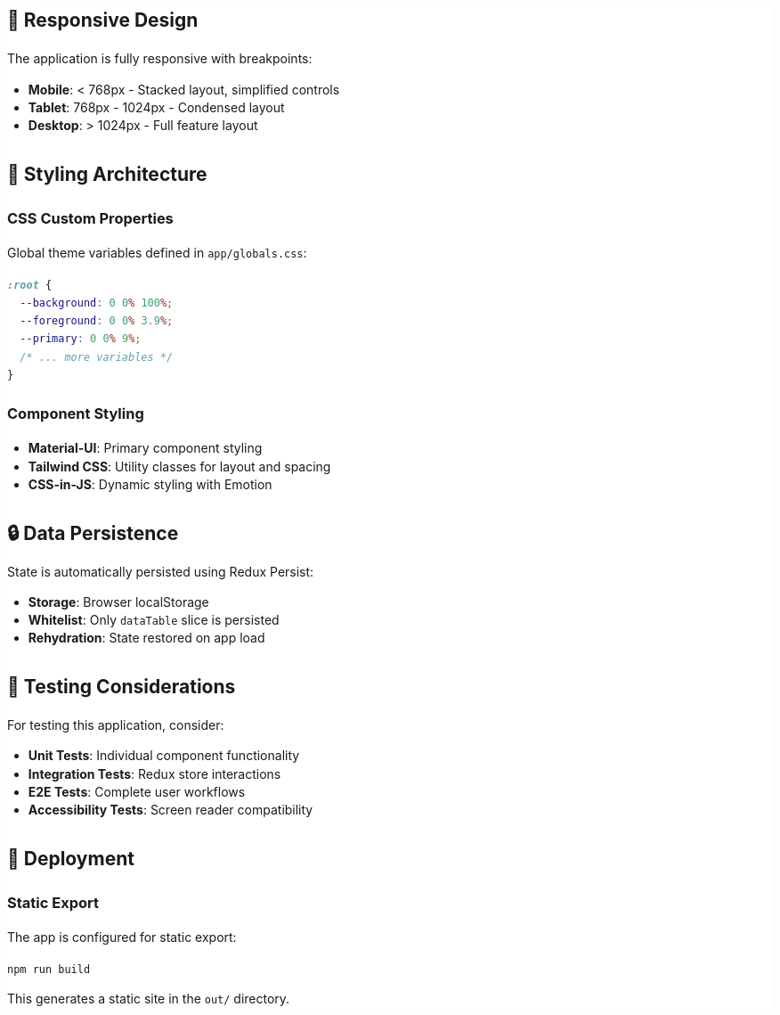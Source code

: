 ## 📱 Responsive Design

The application is fully responsive with breakpoints:
- **Mobile**: < 768px - Stacked layout, simplified controls
- **Tablet**: 768px - 1024px - Condensed layout
- **Desktop**: > 1024px - Full feature layout

## 🎨 Styling Architecture

### CSS Custom Properties
Global theme variables defined in `app/globals.css`:
```css
:root {
  --background: 0 0% 100%;
  --foreground: 0 0% 3.9%;
  --primary: 0 0% 9%;
  /* ... more variables */
}
```

### Component Styling
- **Material-UI**: Primary component styling
- **Tailwind CSS**: Utility classes for layout and spacing
- **CSS-in-JS**: Dynamic styling with Emotion

## 🔒 Data Persistence

State is automatically persisted using Redux Persist:
- **Storage**: Browser localStorage
- **Whitelist**: Only `dataTable` slice is persisted
- **Rehydration**: State restored on app load

## 🧪 Testing Considerations

For testing this application, consider:
- **Unit Tests**: Individual component functionality
- **Integration Tests**: Redux store interactions
- **E2E Tests**: Complete user workflows
- **Accessibility Tests**: Screen reader compatibility

## 🚀 Deployment

### Static Export
The app is configured for static export:
```bash
npm run build
```

This generates a static site in the `out/` directory.
